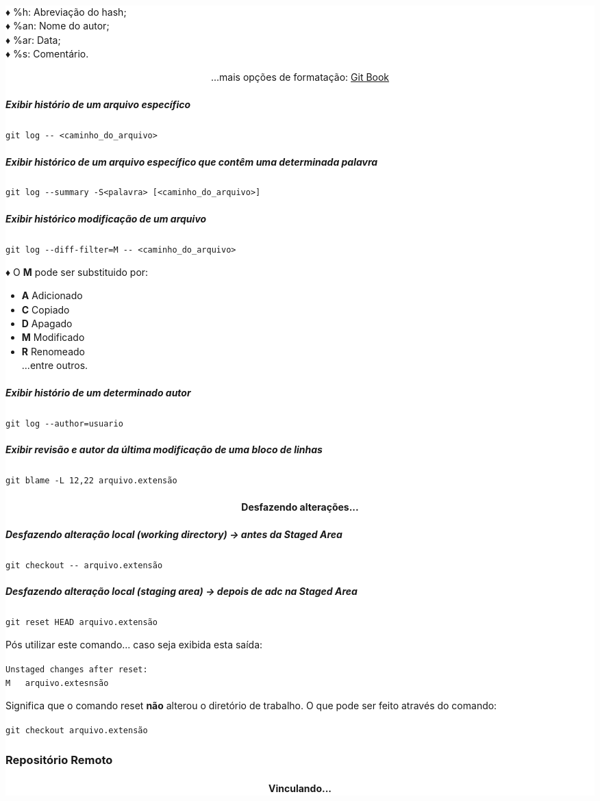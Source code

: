 ♦ %h: Abreviação do hash;<br>
♦ %an: Nome do autor;<br>
♦ %ar: Data;<br>
♦ %s: Comentário.<br>

<p align="center">
    ...mais opções de formatação:  
    <a href="http://git-scm.com/book/en/Git-Basics-Viewing-the-Commit-History" target="_blank">Git Book</a>
</p>

##### Exibir histório de um arquivo específico
	git log -- <caminho_do_arquivo>
##### Exibir histórico de um arquivo específico que contêm uma determinada palavra
	git log --summary -S<palavra> [<caminho_do_arquivo>]
##### Exibir histórico modificação de um arquivo
	git log --diff-filter=M -- <caminho_do_arquivo>

♦ O **M** pode ser substituido por: 
+ **A** Adicionado
+ **C** Copiado 
+ **D** Apagado 
+ **M** Modificado 
+ **R** Renomeado<br> 
...entre outros.

##### Exibir histório de um determinado autor
	git log --author=usuario
##### Exibir revisão e autor da última modificação de uma bloco de linhas
	git blame -L 12,22 arquivo.extensão 

<h4 align="center">Desfazendo alterações...</h4>

##### Desfazendo alteração local (working directory) → *antes da Staged Area*  
	git checkout -- arquivo.extensão
##### Desfazendo alteração local (staging area) → *depois de adc na Staged Area*
	git reset HEAD arquivo.extensão

Pós utilizar este comando... caso seja exibida esta saída:

	Unstaged changes after reset:
	M	arquivo.extesnsão

Significa que o comando reset **não** alterou o diretório de trabalho. 
O que pode ser feito através do comando:

	git checkout arquivo.extensão

<h3>Repositório Remoto</h3>
<h4 align="center">Vinculando...</h4>
